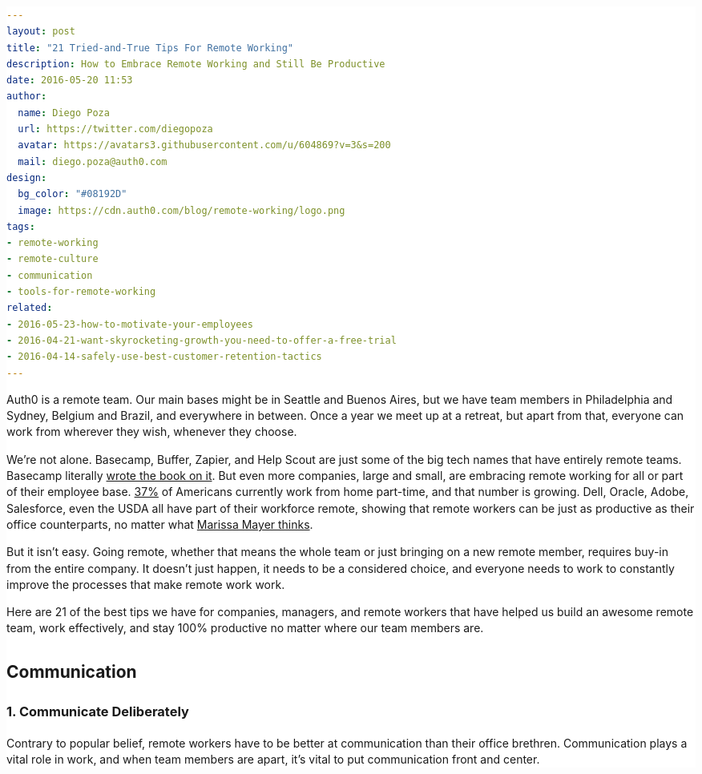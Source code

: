 ```yaml
---
layout: post
title: "21 Tried-and-True Tips For Remote Working"
description: How to Embrace Remote Working and Still Be Productive
date: 2016-05-20 11:53
author: 
  name: Diego Poza
  url: https://twitter.com/diegopoza
  avatar: https://avatars3.githubusercontent.com/u/604869?v=3&s=200
  mail: diego.poza@auth0.com
design: 
  bg_color: "#08192D"
  image: https://cdn.auth0.com/blog/remote-working/logo.png
tags: 
- remote-working
- remote-culture
- communication
- tools-for-remote-working
related:
- 2016-05-23-how-to-motivate-your-employees
- 2016-04-21-want-skyrocketing-growth-you-need-to-offer-a-free-trial
- 2016-04-14-safely-use-best-customer-retention-tactics
---
```


Auth0 is a remote team. Our main bases might be in Seattle and Buenos Aires, but we have team members in Philadelphia and Sydney, Belgium and Brazil, and everywhere in between. Once a year we meet up at a retreat, but apart from that, everyone can work from wherever they wish, whenever they choose.

We’re not alone. Basecamp, Buffer, Zapier, and Help Scout are just some of the big tech names that have entirely remote teams. Basecamp literally [wrote the book on it](https://37signals.com/remote). But even more companies, large and small, are embracing remote working for all or part of their employee base. [37%](http://www.gallup.com/poll/184649/telecommuting-work-climbs.aspx) of Americans currently work from home part-time, and that number is growing. Dell, Oracle, Adobe, Salesforce, even the USDA all have part of their workforce remote, showing that remote workers can be just as productive as their office counterparts, no matter what [Marissa Mayer thinks](http://www.businessinsider.com/why-marissa-mayer-told-remote-employees-to-work-in-an-office--or-quit-2013-2).

But it isn’t easy. Going remote, whether that means the whole team or just bringing on a new remote member, requires buy-in from the entire company. It doesn’t just happen, it needs to be a considered choice, and everyone needs to work to constantly improve the processes that make remote work work.

Here are 21 of the best tips we have for companies, managers, and remote workers that have helped us build an awesome remote team, work effectively, and stay 100% productive no matter where our team members are.

## Communication

### 1. Communicate Deliberately

Contrary to popular belief, remote workers have to be better at communication than their office brethren. Communication plays a vital role in work, and when team members are apart, it’s vital to put communication front and center. 
